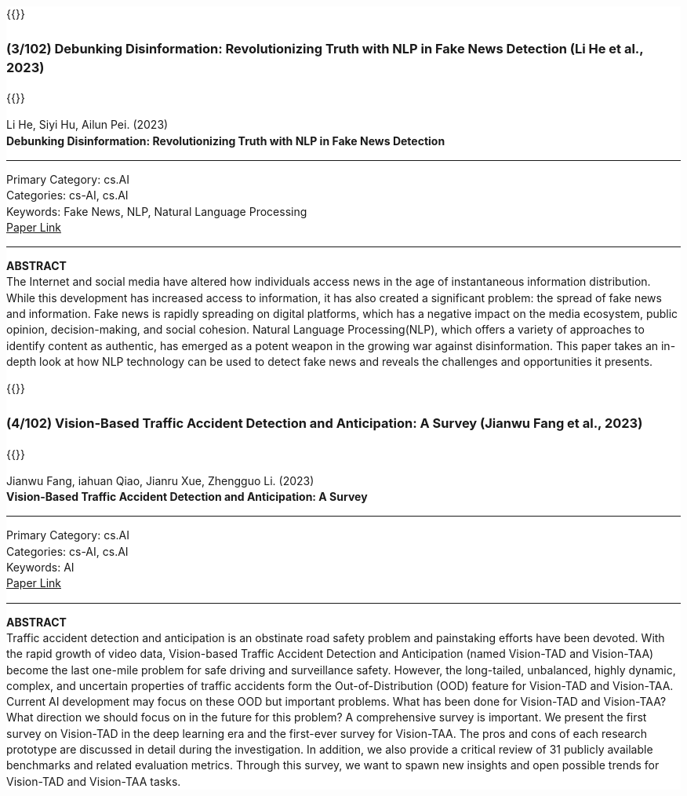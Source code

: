 {{</citation>}}


### (3/102) Debunking Disinformation: Revolutionizing Truth with NLP in Fake News Detection (Li He et al., 2023)

{{<citation>}}

Li He, Siyi Hu, Ailun Pei. (2023)  
**Debunking Disinformation: Revolutionizing Truth with NLP in Fake News Detection**  

---
Primary Category: cs.AI  
Categories: cs-AI, cs.AI  
Keywords: Fake News, NLP, Natural Language Processing  
[Paper Link](http://arxiv.org/abs/2308.16328v1)  

---


**ABSTRACT**  
The Internet and social media have altered how individuals access news in the age of instantaneous information distribution. While this development has increased access to information, it has also created a significant problem: the spread of fake news and information. Fake news is rapidly spreading on digital platforms, which has a negative impact on the media ecosystem, public opinion, decision-making, and social cohesion. Natural Language Processing(NLP), which offers a variety of approaches to identify content as authentic, has emerged as a potent weapon in the growing war against disinformation. This paper takes an in-depth look at how NLP technology can be used to detect fake news and reveals the challenges and opportunities it presents.

{{</citation>}}


### (4/102) Vision-Based Traffic Accident Detection and Anticipation: A Survey (Jianwu Fang et al., 2023)

{{<citation>}}

Jianwu Fang, iahuan Qiao, Jianru Xue, Zhengguo Li. (2023)  
**Vision-Based Traffic Accident Detection and Anticipation: A Survey**  

---
Primary Category: cs.AI  
Categories: cs-AI, cs.AI  
Keywords: AI  
[Paper Link](http://arxiv.org/abs/2308.15985v1)  

---


**ABSTRACT**  
Traffic accident detection and anticipation is an obstinate road safety problem and painstaking efforts have been devoted. With the rapid growth of video data, Vision-based Traffic Accident Detection and Anticipation (named Vision-TAD and Vision-TAA) become the last one-mile problem for safe driving and surveillance safety. However, the long-tailed, unbalanced, highly dynamic, complex, and uncertain properties of traffic accidents form the Out-of-Distribution (OOD) feature for Vision-TAD and Vision-TAA. Current AI development may focus on these OOD but important problems. What has been done for Vision-TAD and Vision-TAA? What direction we should focus on in the future for this problem? A comprehensive survey is important. We present the first survey on Vision-TAD in the deep learning era and the first-ever survey for Vision-TAA. The pros and cons of each research prototype are discussed in detail during the investigation. In addition, we also provide a critical review of 31 publicly available benchmarks and related evaluation metrics. Through this survey, we want to spawn new insights and open possible trends for Vision-TAD and Vision-TAA tasks.
